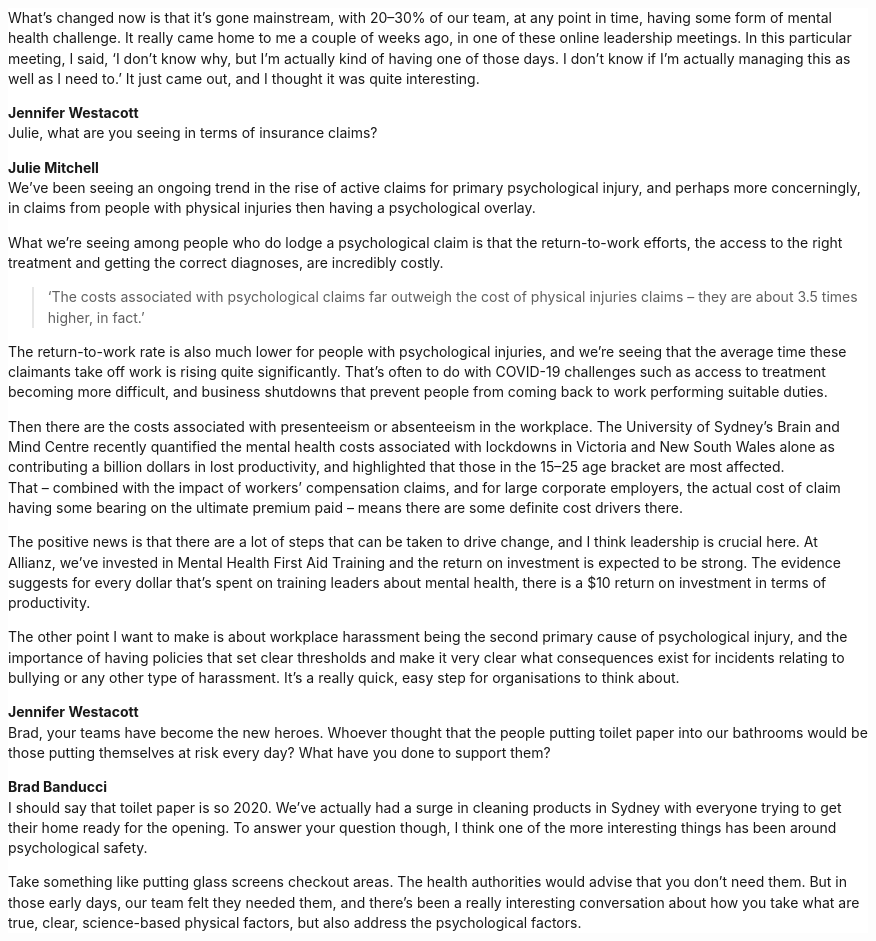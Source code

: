 What’s changed now is that it’s gone mainstream, with 20–30% of our team, at any point in time, having some form of mental health challenge. It really came home to me a couple of weeks ago, in one of these online leadership meetings. In this particular meeting, I said, ‘I don’t know why, but I’m actually kind of having one of those days. I don’t know if I’m actually managing this as well as I need to.’ It just came out, and I thought it was quite interesting.  

**Jennifer Westacott**\
Julie, what are you seeing in terms of insurance claims?  

**Julie Mitchell**\
We’ve been seeing an ongoing trend in the rise of active claims for primary psychological injury, and perhaps more concerningly, in claims from people with physical injuries then having a psychological overlay. 

What we’re seeing among people who do lodge a psychological claim is that the return-to-work efforts, the access to the right treatment and getting the correct diagnoses, are incredibly costly. 

> ‘The costs associated with psychological claims far outweigh the cost of physical injuries claims – they are about 3.5 times higher, in fact.’ 

The return-to-work rate is also much lower for people with psychological injuries, and we’re seeing that the average time these claimants take off work is rising quite significantly. That’s often to do with COVID-19 challenges such as access to treatment becoming more difficult, and business shutdowns that prevent people from coming back to work performing suitable duties. 

Then there are the costs associated with presenteeism or absenteeism in the workplace. The University of Sydney’s Brain and Mind Centre recently quantified the mental health costs associated with lockdowns in Victoria and New South Wales alone as contributing a billion dollars in lost productivity, and highlighted that those in the 15–25 age bracket are most affected.\
That – combined with the impact of workers’ compensation claims, and for large corporate employers, the actual cost of claim having some bearing on the ultimate premium paid – means there are some definite cost drivers there.  

The positive news is that there are a lot of steps that can be taken to drive change, and I think leadership is crucial here. At Allianz, we’ve invested in Mental Health First Aid Training and the return on investment is expected to be strong. The evidence suggests for every dollar that’s spent on training leaders about mental health, there is a $10 return on investment in terms of productivity.  

The other point I want to make is about workplace harassment being the second primary cause of psychological injury, and the importance of having policies that set clear thresholds and make it very clear what consequences exist for incidents relating to bullying or any other type of harassment. It’s a really quick, easy step for organisations to think about.

**Jennifer Westacott**\
Brad, your teams have become the new heroes. Whoever thought that the people putting toilet paper into our bathrooms would be those putting themselves at risk every day? What have you done to support them? 

**Brad Banducci**\
I should say that toilet paper is so 2020. We’ve actually had a surge in cleaning products in Sydney with everyone trying to get their home ready for the opening. To answer your question though, I think one of the more interesting things has been around psychological safety.  

Take something like putting glass screens checkout areas. The health authorities would advise that you don’t need them. But in those early days, our team felt they needed them, and there’s been a really interesting conversation about how you take what are true, clear, science-based physical factors, but also address the psychological factors. 
